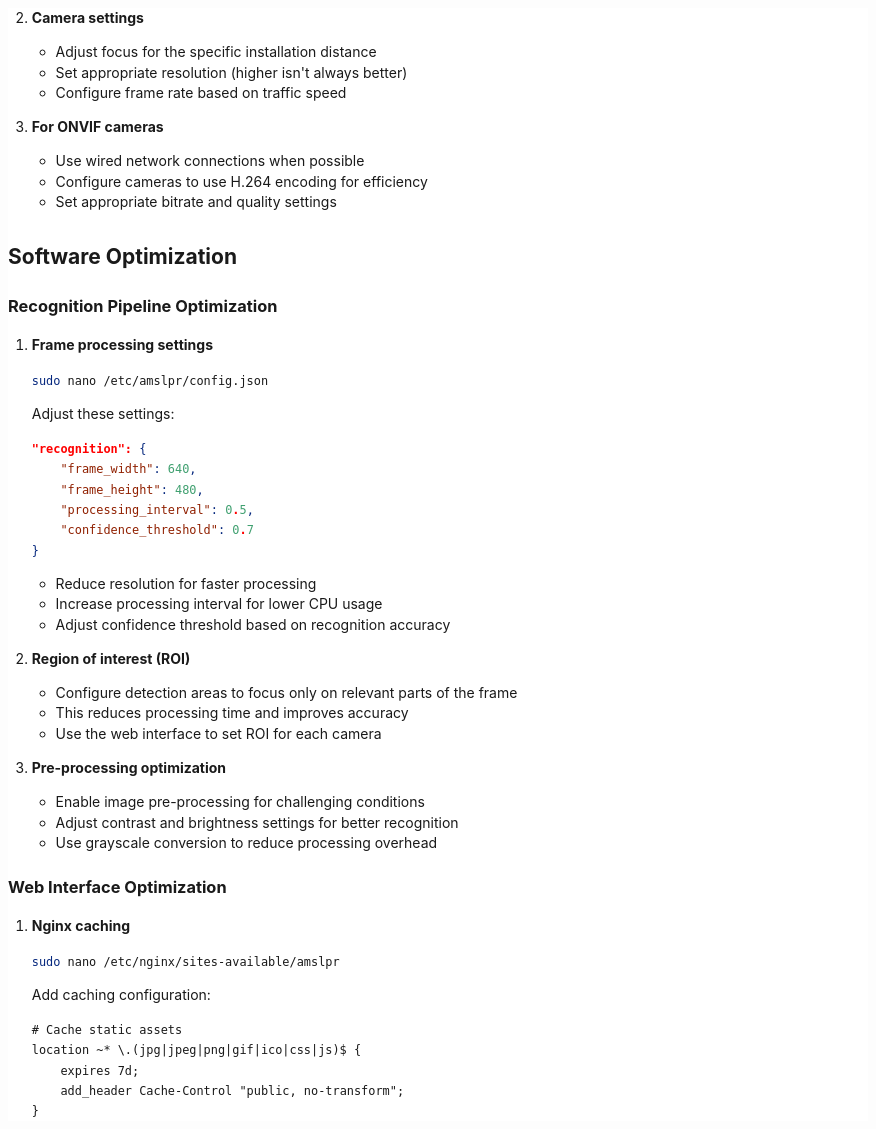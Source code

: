 2. **Camera settings**
   - Adjust focus for the specific installation distance
   - Set appropriate resolution (higher isn't always better)
   - Configure frame rate based on traffic speed

3. **For ONVIF cameras**
   - Use wired network connections when possible
   - Configure cameras to use H.264 encoding for efficiency
   - Set appropriate bitrate and quality settings

## Software Optimization

### Recognition Pipeline Optimization

1. **Frame processing settings**
   ```bash
   sudo nano /etc/amslpr/config.json
   ```
   Adjust these settings:
   ```json
   "recognition": {
       "frame_width": 640,
       "frame_height": 480,
       "processing_interval": 0.5,
       "confidence_threshold": 0.7
   }
   ```

   - Reduce resolution for faster processing
   - Increase processing interval for lower CPU usage
   - Adjust confidence threshold based on recognition accuracy

2. **Region of interest (ROI)**
   - Configure detection areas to focus only on relevant parts of the frame
   - This reduces processing time and improves accuracy
   - Use the web interface to set ROI for each camera

3. **Pre-processing optimization**
   - Enable image pre-processing for challenging conditions
   - Adjust contrast and brightness settings for better recognition
   - Use grayscale conversion to reduce processing overhead

### Web Interface Optimization

1. **Nginx caching**
   ```bash
   sudo nano /etc/nginx/sites-available/amslpr
   ```
   Add caching configuration:
   ```
   # Cache static assets
   location ~* \.(jpg|jpeg|png|gif|ico|css|js)$ {
       expires 7d;
       add_header Cache-Control "public, no-transform";
   }
   ```
